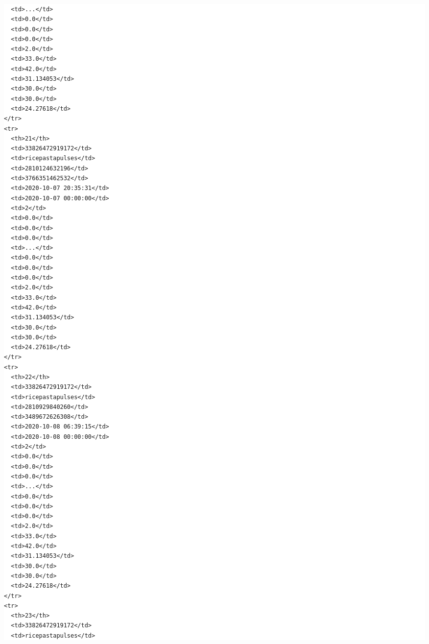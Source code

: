       <td>...</td>
      <td>0.0</td>
      <td>0.0</td>
      <td>0.0</td>
      <td>2.0</td>
      <td>33.0</td>
      <td>42.0</td>
      <td>31.134053</td>
      <td>30.0</td>
      <td>30.0</td>
      <td>24.27618</td>
    </tr>
    <tr>
      <th>21</th>
      <td>33826472919172</td>
      <td>ricepastapulses</td>
      <td>2810124632196</td>
      <td>3766351462532</td>
      <td>2020-10-07 20:35:31</td>
      <td>2020-10-07 00:00:00</td>
      <td>2</td>
      <td>0.0</td>
      <td>0.0</td>
      <td>0.0</td>
      <td>...</td>
      <td>0.0</td>
      <td>0.0</td>
      <td>0.0</td>
      <td>2.0</td>
      <td>33.0</td>
      <td>42.0</td>
      <td>31.134053</td>
      <td>30.0</td>
      <td>30.0</td>
      <td>24.27618</td>
    </tr>
    <tr>
      <th>22</th>
      <td>33826472919172</td>
      <td>ricepastapulses</td>
      <td>2810929840260</td>
      <td>3489672626308</td>
      <td>2020-10-08 06:39:15</td>
      <td>2020-10-08 00:00:00</td>
      <td>2</td>
      <td>0.0</td>
      <td>0.0</td>
      <td>0.0</td>
      <td>...</td>
      <td>0.0</td>
      <td>0.0</td>
      <td>0.0</td>
      <td>2.0</td>
      <td>33.0</td>
      <td>42.0</td>
      <td>31.134053</td>
      <td>30.0</td>
      <td>30.0</td>
      <td>24.27618</td>
    </tr>
    <tr>
      <th>23</th>
      <td>33826472919172</td>
      <td>ricepastapulses</td>